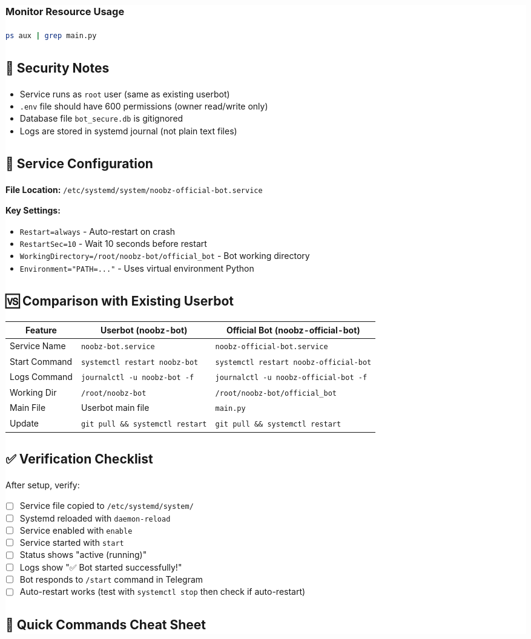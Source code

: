 ### Monitor Resource Usage

```bash
ps aux | grep main.py
```

## 🔐 Security Notes

- Service runs as `root` user (same as existing userbot)
- `.env` file should have 600 permissions (owner read/write only)
- Database file `bot_secure.db` is gitignored
- Logs are stored in systemd journal (not plain text files)

## 📝 Service Configuration

**File Location:** `/etc/systemd/system/noobz-official-bot.service`

**Key Settings:**
- `Restart=always` - Auto-restart on crash
- `RestartSec=10` - Wait 10 seconds before restart
- `WorkingDirectory=/root/noobz-bot/official_bot` - Bot working directory
- `Environment="PATH=..."` - Uses virtual environment Python

## 🆚 Comparison with Existing Userbot

| Feature | Userbot (noobz-bot) | Official Bot (noobz-official-bot) |
|---------|---------------------|-----------------------------------|
| Service Name | `noobz-bot.service` | `noobz-official-bot.service` |
| Start Command | `systemctl restart noobz-bot` | `systemctl restart noobz-official-bot` |
| Logs Command | `journalctl -u noobz-bot -f` | `journalctl -u noobz-official-bot -f` |
| Working Dir | `/root/noobz-bot` | `/root/noobz-bot/official_bot` |
| Main File | Userbot main file | `main.py` |
| Update | `git pull && systemctl restart` | `git pull && systemctl restart` |

## ✅ Verification Checklist

After setup, verify:

- [ ] Service file copied to `/etc/systemd/system/`
- [ ] Systemd reloaded with `daemon-reload`
- [ ] Service enabled with `enable`
- [ ] Service started with `start`
- [ ] Status shows "active (running)"
- [ ] Logs show "✅ Bot started successfully!"
- [ ] Bot responds to `/start` command in Telegram
- [ ] Auto-restart works (test with `systemctl stop` then check if auto-restart)

## 🎯 Quick Commands Cheat Sheet
